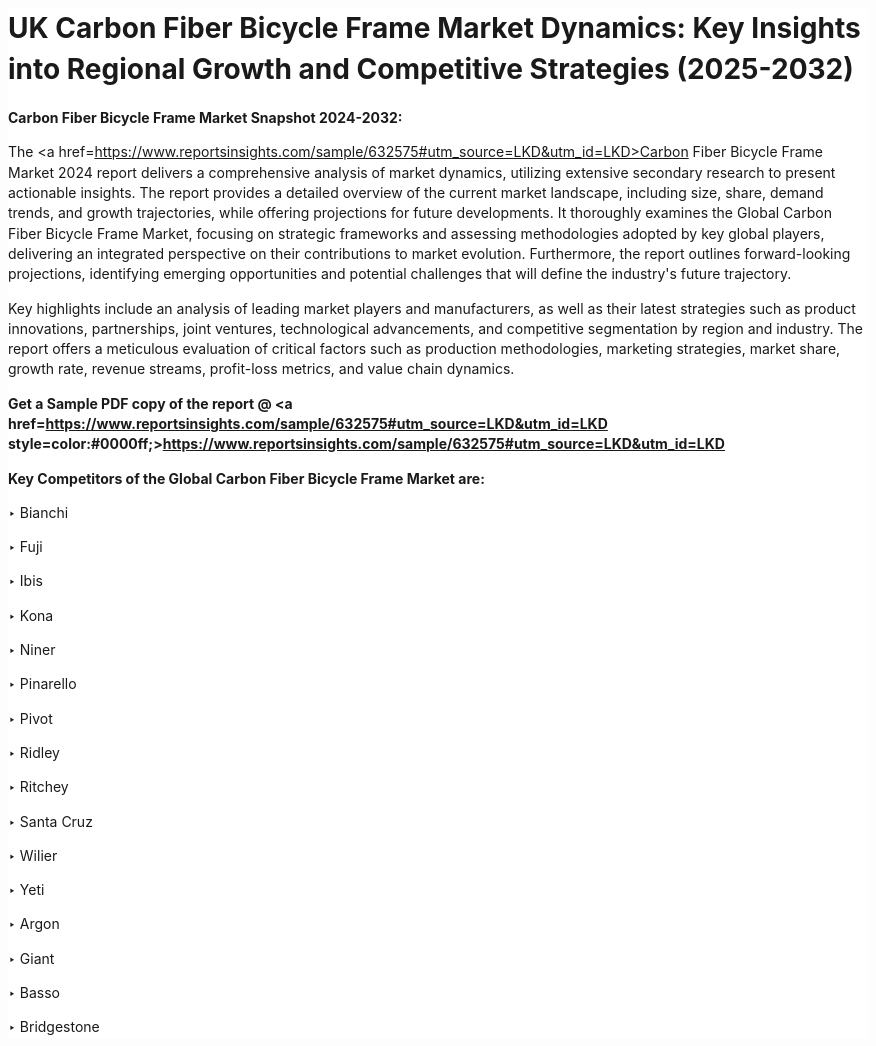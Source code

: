 # UK Carbon Fiber Bicycle Frame Market Dynamics: Key Insights into Regional Growth and Competitive Strategies (2025-2032)

<strong>Carbon Fiber Bicycle Frame Market Snapshot 2024-2032:</strong>

The <a href=https://www.reportsinsights.com/sample/632575#utm_source=LKD&utm_id=LKD>Carbon Fiber Bicycle Frame Market 2024 report</a> delivers a comprehensive analysis of market dynamics, utilizing extensive secondary research to present actionable insights. The report provides a detailed overview of the current market landscape, including size, share, demand trends, and growth trajectories, while offering projections for future developments. It thoroughly examines the Global Carbon Fiber Bicycle Frame Market, focusing on strategic frameworks and assessing methodologies adopted by key global players, delivering an integrated perspective on their contributions to market evolution. Furthermore, the report outlines forward-looking projections, identifying emerging opportunities and potential challenges that will define the industry's future trajectory.

Key highlights include an analysis of leading market players and manufacturers, as well as their latest strategies such as product innovations, partnerships, joint ventures, technological advancements, and competitive segmentation by region and industry. The report offers a meticulous evaluation of critical factors such as production methodologies, marketing strategies, market share, growth rate, revenue streams, profit-loss metrics, and value chain dynamics.

<strong>Get a Sample PDF copy of the report @ <a href=https://www.reportsinsights.com/sample/632575#utm_source=LKD&utm_id=LKD style=color:#0000ff;>https://www.reportsinsights.com/sample/632575#utm_source=LKD&utm_id=LKD</a></strong>

<strong>Key Competitors of the Global Carbon Fiber Bicycle Frame Market are:</strong>

‣ Bianchi

‣ Fuji

‣ Ibis

‣ Kona

‣ Niner

‣ Pinarello

‣ Pivot

‣ Ridley

‣ Ritchey

‣ Santa Cruz

‣ Wilier

‣ Yeti

‣ Argon

‣ Giant

‣ Basso

‣ Bridgestone
